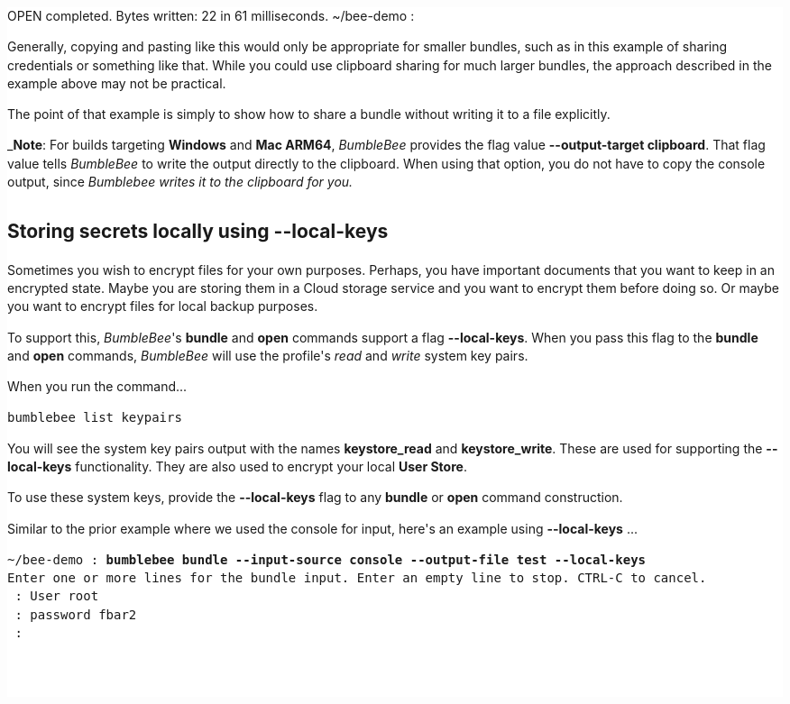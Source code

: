 OPEN completed. Bytes written: 22 in 61 milliseconds.
~/bee-demo : 
</pre>

Generally, copying and pasting like this would only be appropriate for smaller bundles, such as in this
example of sharing credentials or something like that.  While you could use clipboard sharing for much
larger bundles, the approach described in the example above may not be practical.

The point of that example is simply to show how to share a bundle without writing it to a file explicitly.

_**Note**: For builds targeting **Windows** and **Mac ARM64**, _BumbleBee_ provides the flag value
**--output-target clipboard**.  That flag value tells _BumbleBee_ to write the output directly to the
clipboard.  When using that option, you do not have to copy the console output, since _Bumblebee writes it to
the clipboard for you._

## Storing secrets locally using **--local-keys**
Sometimes you wish to encrypt files for your own purposes.  Perhaps, you have important documents
that you want to keep in an encrypted state.  Maybe you are storing them in a Cloud storage service and
you want to encrypt them before doing so.  Or maybe you want to encrypt files for local backup purposes.

To support this, _BumbleBee_'s **bundle** and **open** commands support a flag **--local-keys**.  When you pass
this flag to the **bundle** and **open** commands, _BumbleBee_ will use the profile's _read_ and _write_
system key pairs.  

When you run the command...

<pre>
bumblebee list keypairs
</pre>

You will see the system key pairs output with the names **keystore_read** and **keystore_write**.  These
are used for supporting the **--local-keys** functionality.  They are also used to encrypt your local
**User Store**.

To use these system keys, provide the **--local-keys** flag to any **bundle** or **open** command 
construction.

Similar to the prior example where we used the console for input, here's an example using **--local-keys** ...

<pre>
~/bee-demo : <b>bumblebee bundle --input-source console --output-file test --local-keys</b>
Enter one or more lines for the bundle input. Enter an empty line to stop. CTRL-C to cancel.
 : User root
 : password fbar2
 : 
